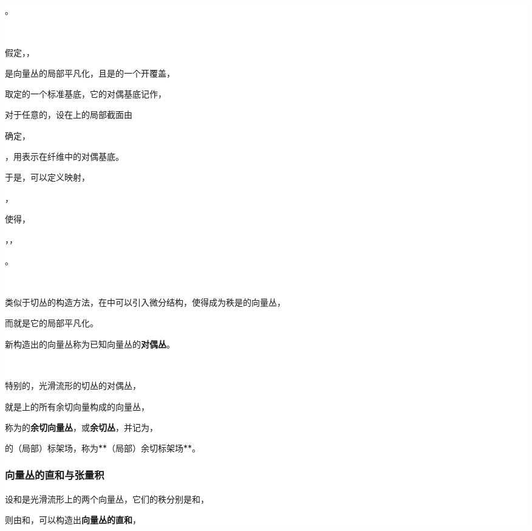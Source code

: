 <span data-katex="\tilde{\pi}^{-1}(p)=E^*_p"></span>。

<br/>

假定<span data-katex="\psi_\alpha:U_\alpha\times R^q\rightarrow\pi^{-1}(U_\alpha)"></span>，<span data-katex="\alpha\in I"></span>，

是向量丛<span data-katex="(E,M,\pi)"></span>的局部平凡化，且<span data-katex="\{U_\alpha;\alpha\in I\}"></span>是<span data-katex="M"></span>的一个开覆盖，

取定<span data-katex="R^q"></span>的一个标准基底<span data-katex="\delta=\{\delta_a;a=1,\cdots,q\}"></span>，它的对偶基底记作<span data-katex="\delta^*=\{\delta^a\}"></span>，

对于任意的<span data-katex="\alpha\in I"></span>，设<span data-katex="E"></span>在<span data-katex="U_\alpha"></span>上的局部截面<span data-katex="e_{\alpha,a}"></span>由

<span data-katex="e_{\alpha,a}=\psi_\alpha(p,\delta^a)"></span>确定，

<span data-katex="\forall p\in U_\alpha"></span>，用<span data-katex="\{e^a_\alpha(p)\}"></span>表示<span data-katex="\{e_{\alpha,a}(p)\}"></span>在纤维<span data-katex="\tilde{\pi}^{-1}(p)"></span>中的对偶基底。

于是，可以定义映射，

<span data-katex="\tilde{\psi}_\alpha:U_\alpha\times R^q\rightarrow\tilde{\pi}^{-1}(U_\alpha)"></span>，

使得，

<span data-katex="\tilde{\psi}_\alpha(p,y)\displaystyle\sum_a y_ae^a_\alpha(p)"></span>，<span data-katex="\forall p\in U_\alpha"></span>，

<span data-katex="y=y_a\delta^a\in(R^q)^*=R^q"></span>。

<br/>

类似于切丛的构造方法，在<span data-katex="E^*"></span>中可以引入微分结构，使得<span data-katex="E^*=(E^*,M,\tilde{\pi})"></span>成为秩是<span data-katex="q"></span>的向量丛，

而<span data-katex="\{\tilde{\psi}_\alpha\}"></span>就是它的局部平凡化。

新构造出的向量丛<span data-katex="E^*"></span>称为已知向量丛<span data-katex="E"></span>的**对偶丛**。

<br/>

特别的，光滑流形<span data-katex="M"></span>的切丛<span data-katex="TM"></span>的对偶丛<span data-katex="(TM)^*"></span>，

就是<span data-katex="M"></span>上的所有余切向量构成的向量丛，

称为<span data-katex="M"></span>的**余切向量丛**，或**余切丛**，并记为<span data-katex="T^*M"></span>，

<span data-katex="T^*M"></span>的（局部）标架场，称为**（局部）余切标架场**。

### 向量丛的直和与张量积

设<span data-katex="\pi:E\rightarrow M"></span>和<span data-katex="\tilde{\pi}:\tilde{E}\rightarrow M"></span>是光滑流形<span data-katex="M"></span>上的两个向量丛，它们的秩分别是<span data-katex="q"></span>和<span data-katex="\tilde{q}"></span>，

则由<span data-katex="E"></span>和<span data-katex="\tilde{E}"></span>，可以构造出**向量丛的直和**<span data-katex="E\oplus\tilde{E}"></span>，
